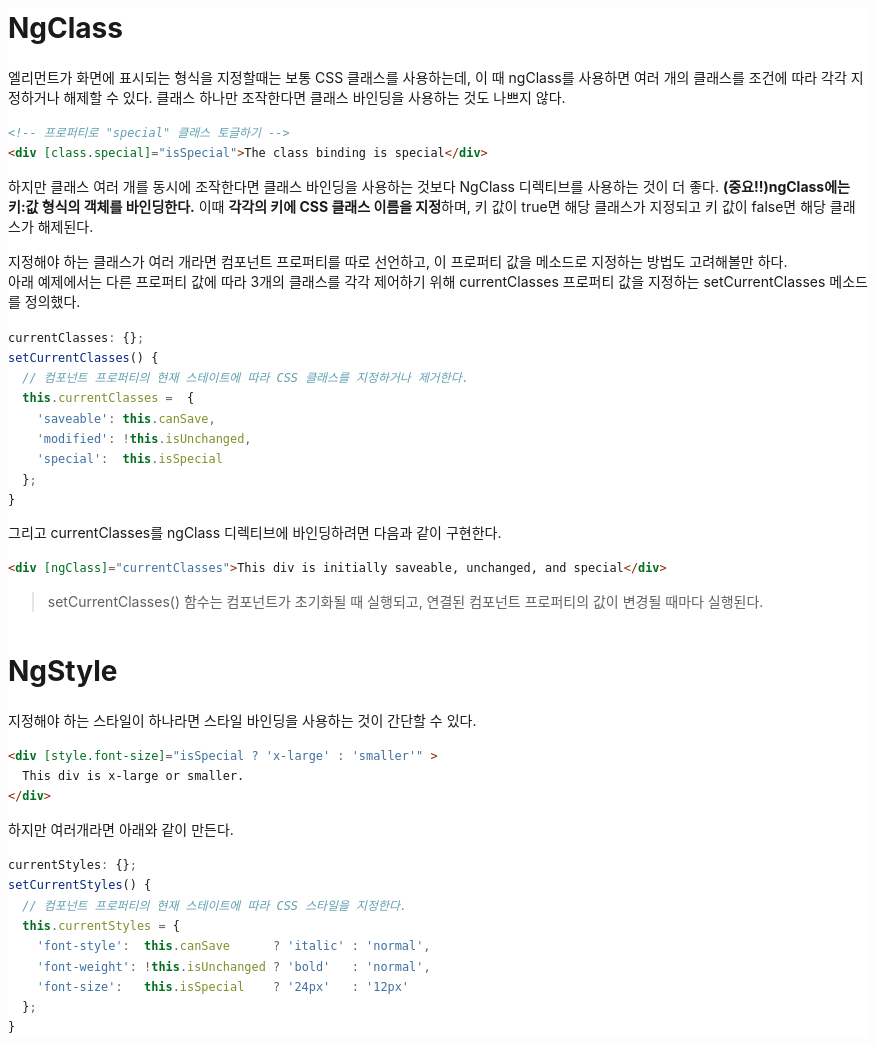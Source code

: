 # NgClass

엘리먼트가 화면에 표시되는 형식을 지정할때는 보통 CSS 클래스를 사용하는데, 이 때 ngClass를 사용하면 여러 개의 클래스를 조건에 따라 각각 지정하거나 해제할 수 있다.
클래스 하나만 조작한다면 클래스 바인딩을 사용하는 것도 나쁘지 않다.

```html
<!-- 프로퍼티로 "special" 클래스 토글하기 -->
<div [class.special]="isSpecial">The class binding is special</div>
```

하지만 클래스 여러 개를 동시에 조작한다면 클래스 바인딩을 사용하는 것보다 NgClass 디렉티브를 사용하는 것이 더 좋다.
**(중요!!)ngClass에는 키:값 형식의 객체를 바인딩한다.** 이때 **각각의 키에 CSS 클래스 이름을 지정**하며, 키 값이 true면 해당 클래스가 지정되고 키 값이 false면 해당 클래스가 해제된다.

지정해야 하는 클래스가 여러 개라면 컴포넌트 프로퍼티를 따로 선언하고, 이 프로퍼티 값을 메소드로 지정하는 방법도 고려해볼만 하다.   
아래 예제에서는 다른 프로퍼티 값에 따라 3개의 클래스를 각각 제어하기 위해 currentClasses 프로퍼티 값을 지정하는 setCurrentClasses 메소드를 정의했다.

```js
currentClasses: {};
setCurrentClasses() {
  // 컴포넌트 프로퍼티의 현재 스테이트에 따라 CSS 클래스를 지정하거나 제거한다.
  this.currentClasses =  {
    'saveable': this.canSave,
    'modified': !this.isUnchanged,
    'special':  this.isSpecial
  };
}
```
그리고 currentClasses를 ngClass 디렉티브에 바인딩하려면 다음과 같이 구현한다.

```html
<div [ngClass]="currentClasses">This div is initially saveable, unchanged, and special</div>
```
> setCurrentClasses() 함수는 컴포넌트가 초기화될 때 실행되고, 연결된 컴포넌트 프로퍼티의 값이 변경될 때마다 실행된다.

# NgStyle

지정해야 하는 스타일이 하나라면 스타일 바인딩을 사용하는 것이 간단할 수 있다.
```html
<div [style.font-size]="isSpecial ? 'x-large' : 'smaller'" >
  This div is x-large or smaller.
</div>
```
하지만 여러개라면 아래와 같이 만든다.
```ts
currentStyles: {};
setCurrentStyles() {
  // 컴포넌트 프로퍼티의 현재 스테이트에 따라 CSS 스타일을 지정한다.
  this.currentStyles = {
    'font-style':  this.canSave      ? 'italic' : 'normal',
    'font-weight': !this.isUnchanged ? 'bold'   : 'normal',
    'font-size':   this.isSpecial    ? '24px'   : '12px'
  };
}
```
